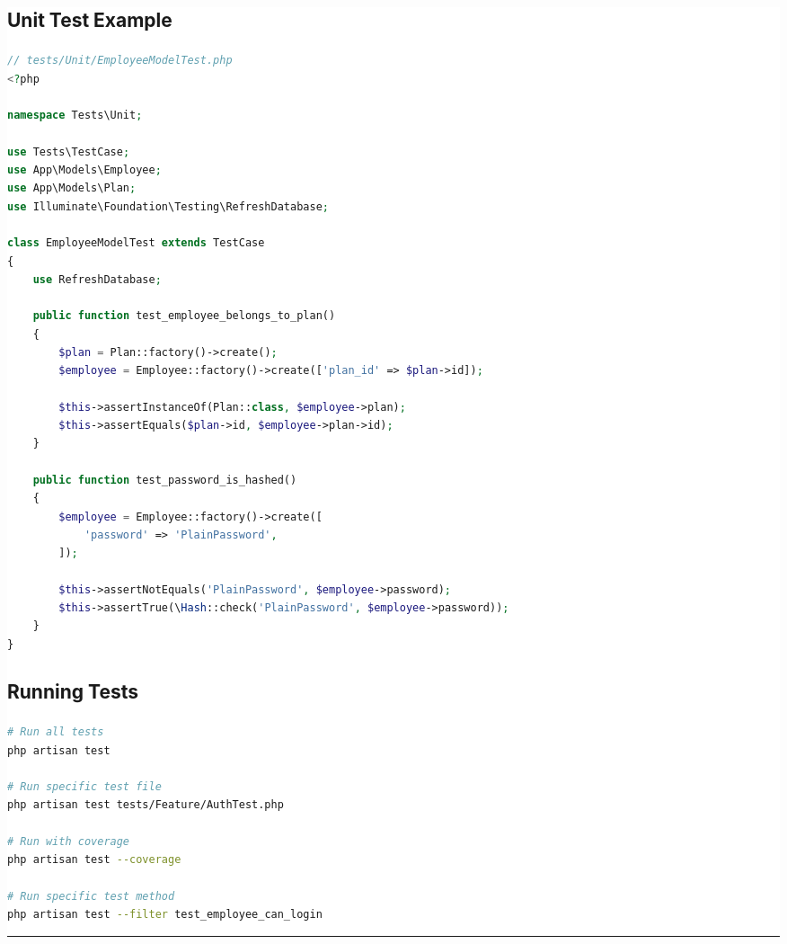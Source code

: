 ## Unit Test Example

```php
// tests/Unit/EmployeeModelTest.php
<?php

namespace Tests\Unit;

use Tests\TestCase;
use App\Models\Employee;
use App\Models\Plan;
use Illuminate\Foundation\Testing\RefreshDatabase;

class EmployeeModelTest extends TestCase
{
    use RefreshDatabase;

    public function test_employee_belongs_to_plan()
    {
        $plan = Plan::factory()->create();
        $employee = Employee::factory()->create(['plan_id' => $plan->id]);

        $this->assertInstanceOf(Plan::class, $employee->plan);
        $this->assertEquals($plan->id, $employee->plan->id);
    }

    public function test_password_is_hashed()
    {
        $employee = Employee::factory()->create([
            'password' => 'PlainPassword',
        ]);

        $this->assertNotEquals('PlainPassword', $employee->password);
        $this->assertTrue(\Hash::check('PlainPassword', $employee->password));
    }
}
```

## Running Tests

```bash
# Run all tests
php artisan test

# Run specific test file
php artisan test tests/Feature/AuthTest.php

# Run with coverage
php artisan test --coverage

# Run specific test method
php artisan test --filter test_employee_can_login
```

---